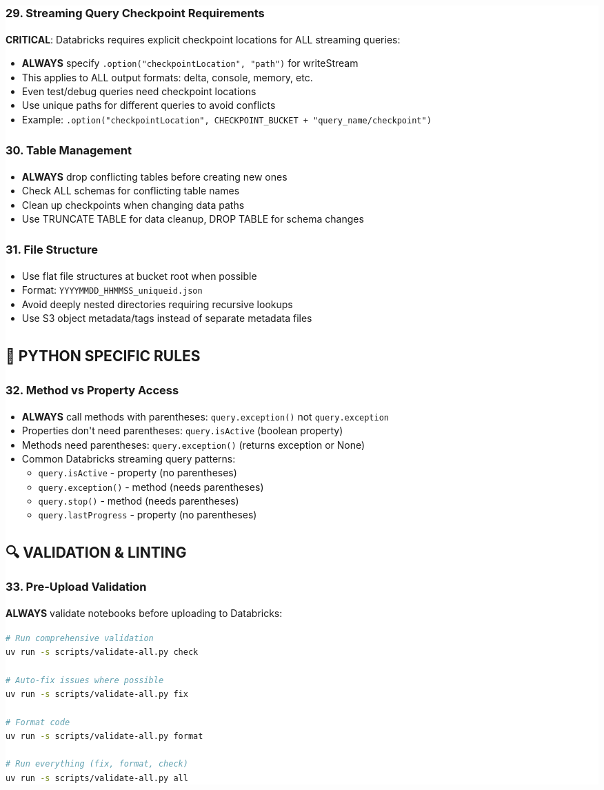 ### 29. Streaming Query Checkpoint Requirements
**CRITICAL**: Databricks requires explicit checkpoint locations for ALL streaming queries:
- **ALWAYS** specify `.option("checkpointLocation", "path")` for writeStream
- This applies to ALL output formats: delta, console, memory, etc.
- Even test/debug queries need checkpoint locations
- Use unique paths for different queries to avoid conflicts
- Example: `.option("checkpointLocation", CHECKPOINT_BUCKET + "query_name/checkpoint")`

### 30. Table Management
- **ALWAYS** drop conflicting tables before creating new ones
- Check ALL schemas for conflicting table names
- Clean up checkpoints when changing data paths
- Use TRUNCATE TABLE for data cleanup, DROP TABLE for schema changes

### 31. File Structure
- Use flat file structures at bucket root when possible
- Format: `YYYYMMDD_HHMMSS_uniqueid.json`
- Avoid deeply nested directories requiring recursive lookups
- Use S3 object metadata/tags instead of separate metadata files

## 🐍 PYTHON SPECIFIC RULES

### 32. Method vs Property Access
- **ALWAYS** call methods with parentheses: `query.exception()` not `query.exception`
- Properties don't need parentheses: `query.isActive` (boolean property)
- Methods need parentheses: `query.exception()` (returns exception or None)
- Common Databricks streaming query patterns:
  - `query.isActive` - property (no parentheses)
  - `query.exception()` - method (needs parentheses)
  - `query.stop()` - method (needs parentheses)
  - `query.lastProgress` - property (no parentheses)

## 🔍 VALIDATION & LINTING

### 33. Pre-Upload Validation
**ALWAYS** validate notebooks before uploading to Databricks:
```bash
# Run comprehensive validation
uv run -s scripts/validate-all.py check

# Auto-fix issues where possible
uv run -s scripts/validate-all.py fix

# Format code
uv run -s scripts/validate-all.py format

# Run everything (fix, format, check)
uv run -s scripts/validate-all.py all
```
